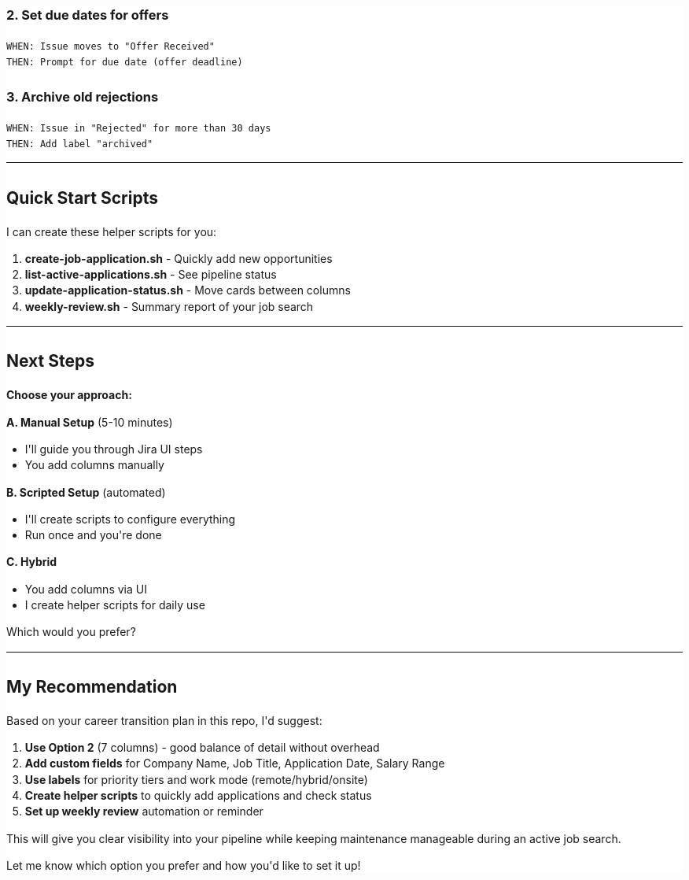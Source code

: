 ### 2. Set due dates for offers
```
WHEN: Issue moves to "Offer Received"
THEN: Prompt for due date (offer deadline)
```

### 3. Archive old rejections
```
WHEN: Issue in "Rejected" for more than 30 days
THEN: Add label "archived"
```

---

## Quick Start Scripts

I can create these helper scripts for you:

1. **create-job-application.sh** - Quickly add new opportunities
2. **list-active-applications.sh** - See pipeline status
3. **update-application-status.sh** - Move cards between columns
4. **weekly-review.sh** - Summary report of your job search

---

## Next Steps

**Choose your approach:**

**A. Manual Setup** (5-10 minutes)
   - I'll guide you through Jira UI steps
   - You add columns manually

**B. Scripted Setup** (automated)
   - I'll create scripts to configure everything
   - Run once and you're done

**C. Hybrid**
   - You add columns via UI
   - I create helper scripts for daily use

Which would you prefer?

---

## My Recommendation

Based on your career transition plan in this repo, I'd suggest:

1. **Use Option 2** (7 columns) - good balance of detail without overhead
2. **Add custom fields** for Company Name, Job Title, Application Date, Salary Range
3. **Use labels** for priority tiers and work mode (remote/hybrid/onsite)
4. **Create helper scripts** to quickly add applications and check status
5. **Set up weekly review** automation or reminder

This will give you clear visibility into your pipeline while keeping maintenance manageable during an active job search.

Let me know which option you prefer and how you'd like to set it up!
